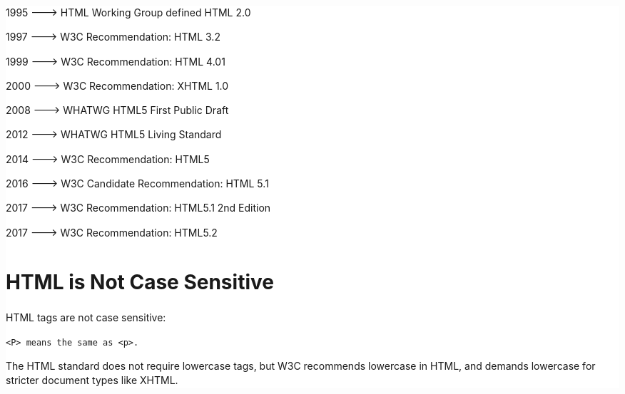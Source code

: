 1995 ---> HTML Working Group defined HTML 2.0

1997 ---> W3C Recommendation: HTML 3.2

1999 ---> W3C Recommendation: HTML 4.01

2000 ---> W3C Recommendation: XHTML 1.0

2008 ---> WHATWG HTML5 First Public Draft

2012 ---> WHATWG HTML5 Living Standard

2014 ---> W3C Recommendation: HTML5

2016 ---> W3C Candidate Recommendation: HTML 5.1

2017 ---> W3C Recommendation: HTML5.1 2nd Edition

2017 ---> W3C Recommendation: HTML5.2

# HTML is Not Case Sensitive

HTML tags are not case sensitive:

    <P> means the same as <p>.

The HTML standard does not require lowercase tags, but W3C recommends lowercase in HTML, and demands lowercase for stricter document types like XHTML.

